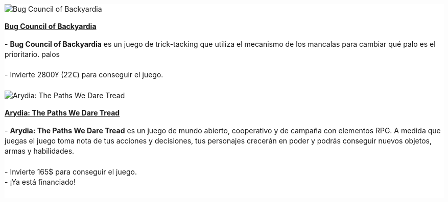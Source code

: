 <div class="row">
    <div class="col-md-3">
        <img width="200" height="200"
            src="https://cf.geekdo-images.com/kE3bZKSqHdNlGLSa0Fl_uA__imagepage/img/i5BvOXcmSXg38QKWew9HK3fTnWI=/fit-in/900x600/filters:no_upscale():strip_icc()/pic6306607.jpg"
            class="img-thumbnail" alt="Bug Council of Backyardia">
    </div>
    <div class="col-md-9">
        <p>
            <a target="_blank" 
                href="https://www.kickstarter.com/projects/engrogames/bug-council-of-backyardia?ref=mazmorreoensolitario">
            <strong>Bug Council of Backyardia</strong>
            </a>
        </p>
        - <strong>Bug Council of Backyardia</strong> es un juego de
        trick-tacking que utiliza el mecanismo de los mancalas para cambiar qué
        palo es el prioritario.
        palos
        <br>
        <br>
	         - Invierte 2800¥ (22€) para conseguir el juego.<br>
    </div>
</div>
<br>

<div class="row">
    <div class="col-md-3">
        <img width="200" height="200"
            src="https://cf.geekdo-images.com/GGXq2lRAJCtS1yPPPmdVKw__imagepage/img/IPjuMnvU8_ZKiUnRF3sVj1xhhvQ=/fit-in/900x600/filters:no_upscale():strip_icc()/pic6205610.png"
            class="img-thumbnail" alt="Arydia: The Paths We Dare Tread">
    </div>
    <div class="col-md-9">
        <p>
            <a target="_blank" 
                href="https://www.kickstarter.com/projects/faroffgames/arydia-the-paths-we-dare-tread?ref=mazmorreoensolitario">
            <strong>Arydia: The Paths We Dare Tread</strong>
            </a>
        </p>
        - <strong>Arydia: The Paths We Dare Tread</strong> es un juego de mundo
        abierto, cooperativo y de campaña con elementos RPG. A medida que
        juegas el juego toma nota de tus acciones y decisiones, tus personajes
        crecerán en poder y podrás conseguir nuevos objetos, armas y
        habilidades.
        <br>
        <br>
	         - Invierte 165$ para conseguir el juego.<br>
         - ¡Ya está financiado!
    </div>
</div>
<br>
